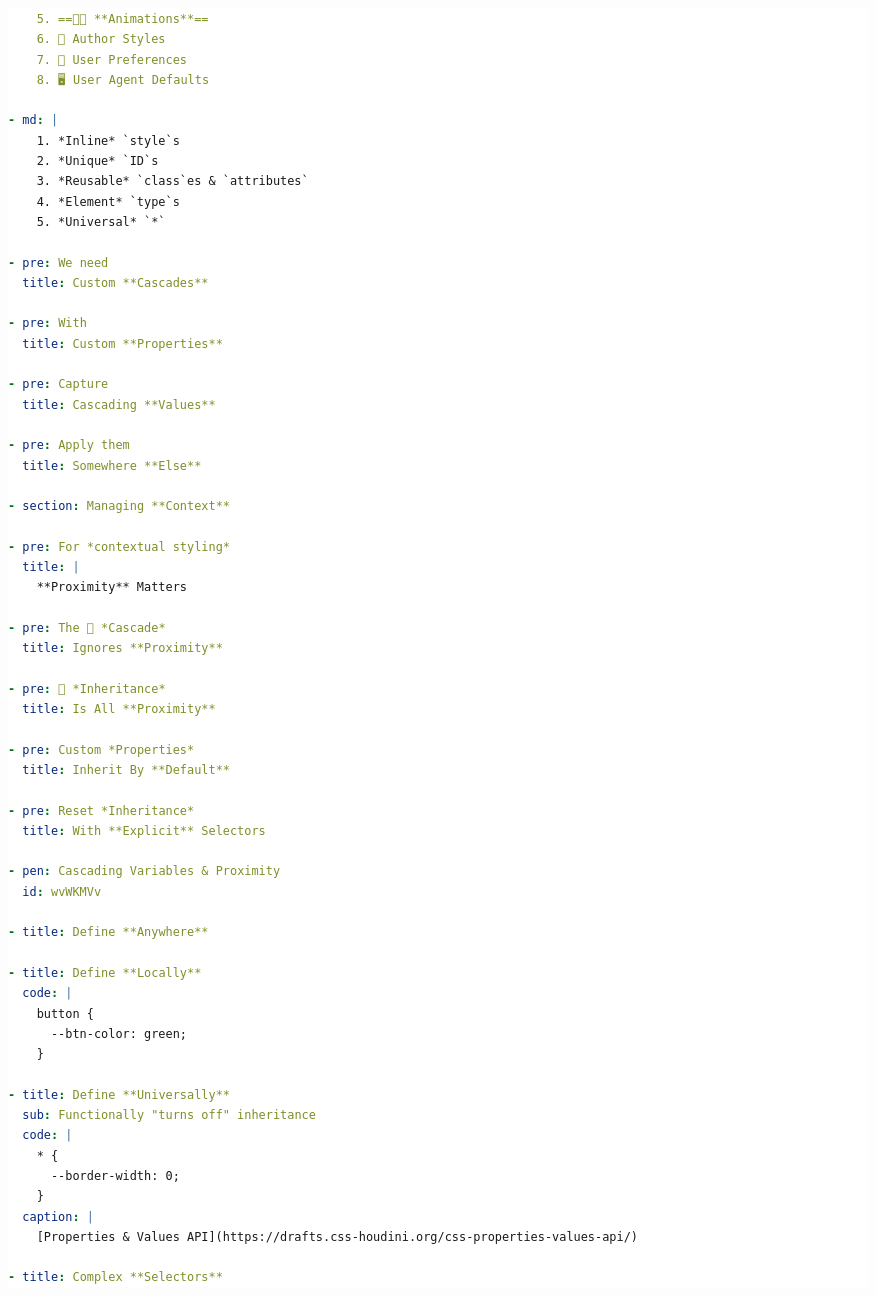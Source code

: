 ```yaml
    5. ==🏇🏽 **Animations**==
    6. 🎨 Author Styles
    7. 👥 User Preferences
    8. 🖥 User Agent Defaults

- md: |
    1. *Inline* `style`s
    2. *Unique* `ID`s
    3. *Reusable* `class`es & `attributes`
    4. *Element* `type`s
    5. *Universal* `*`

- pre: We need
  title: Custom **Cascades**

- pre: With
  title: Custom **Properties**

- pre: Capture
  title: Cascading **Values**

- pre: Apply them
  title: Somewhere **Else**

- section: Managing **Context**

- pre: For *contextual styling*
  title: | 
    **Proximity** Matters

- pre: The 🌊 *Cascade*
  title: Ignores **Proximity**

- pre: 🧬 *Inheritance*
  title: Is All **Proximity**

- pre: Custom *Properties*
  title: Inherit By **Default**

- pre: Reset *Inheritance*
  title: With **Explicit** Selectors

- pen: Cascading Variables & Proximity
  id: wvWKMVv

- title: Define **Anywhere**

- title: Define **Locally**
  code: |
    button {
      --btn-color: green;
    }

- title: Define **Universally**
  sub: Functionally "turns off" inheritance
  code: |
    * {
      --border-width: 0;
    }
  caption: |
    [Properties & Values API](https://drafts.css-houdini.org/css-properties-values-api/)

- title: Complex **Selectors**
```